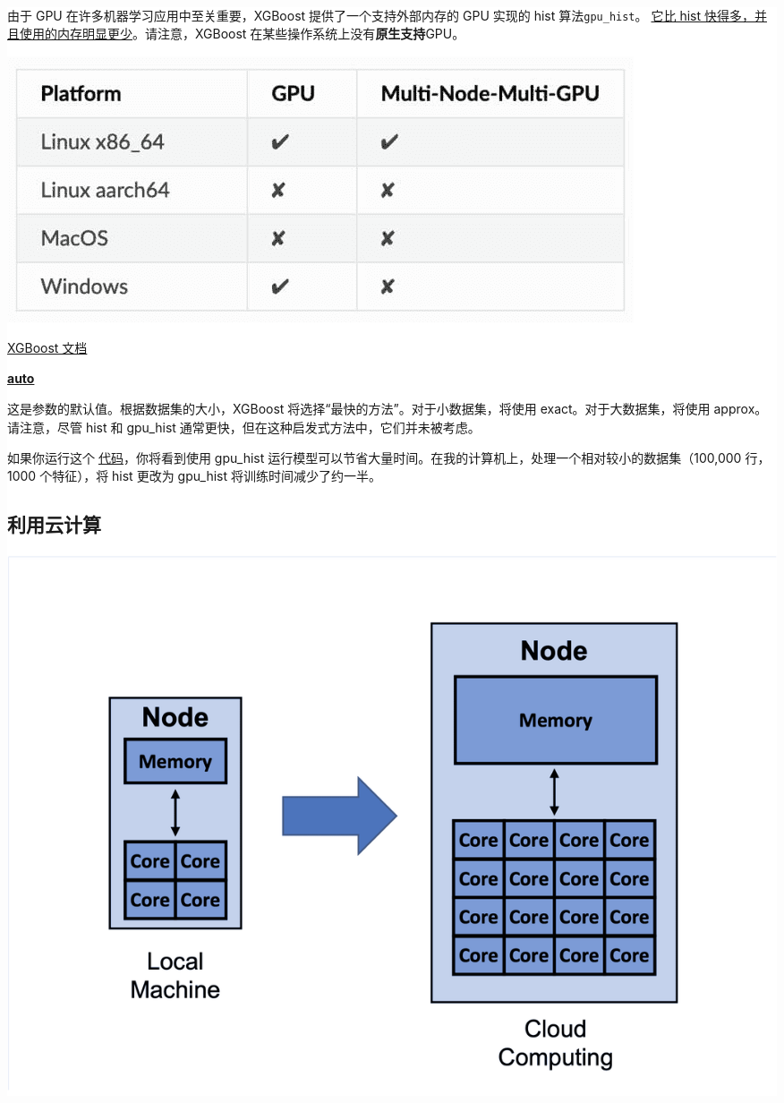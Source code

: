 由于 GPU 在许多机器学习应用中至关重要，XGBoost 提供了一个支持外部内存的 GPU 实现的 hist 算法`gpu_hist`。 [它比 hist 快得多，并且使用的内存明显更少](https://xgboost.readthedocs.io/en/latest/gpu/index.html)。请注意，XGBoost 在某些操作系统上没有**原生支持**GPU。

![图像](img/95469c31b40f2c1610179db6491bf5f8.png)

[XGBoost 文档](https://xgboost.readthedocs.io/en/latest/install.html#python)

[**auto**](https://xgboost.readthedocs.io/en/stable/treemethod.html#approximated-solutions)

这是参数的默认值。根据数据集的大小，XGBoost 将选择“最快的方法”。对于小数据集，将使用 exact。对于大数据集，将使用 approx。请注意，尽管 hist 和 gpu_hist 通常更快，但在这种启发式方法中，它们并未被考虑。

如果你运行这个 [代码](https://gist.github.com/mGalarnyk/16d15183f691594bc2c256505a4c42b1)，你将看到使用 gpu_hist 运行模型可以节省大量时间。在我的计算机上，处理一个相对较小的数据集（100,000 行，1000 个特征），将 hist 更改为 gpu_hist 将训练时间减少了约一半。

## 利用云计算

![图像](img/63ba4b59cda9c8aad2caed8c9f1a7a36.png)
